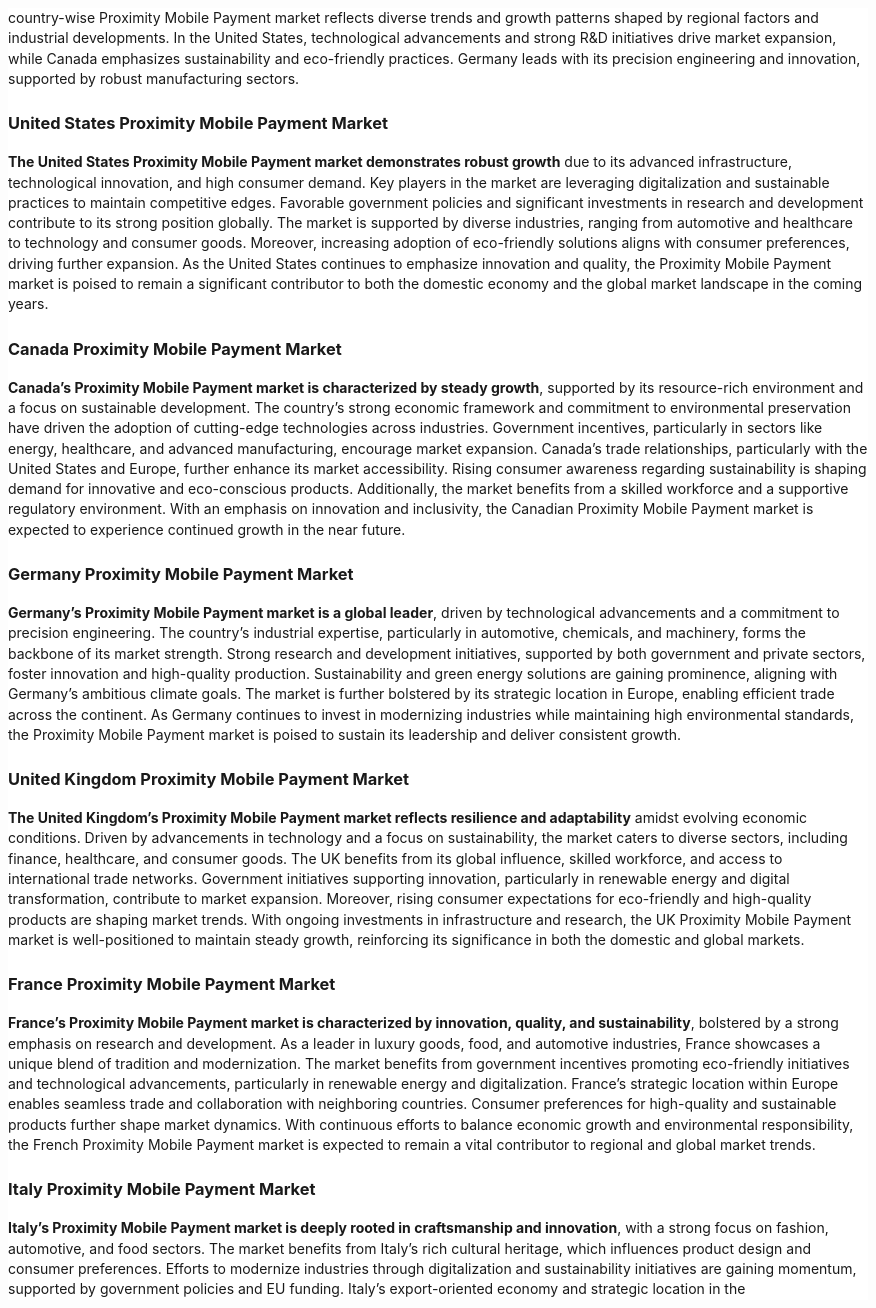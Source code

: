 country-wise Proximity Mobile Payment market reflects diverse trends and growth patterns shaped by regional factors and industrial developments. In the United States, technological advancements and strong R&amp;D initiatives drive market expansion, while Canada emphasizes sustainability and eco-friendly practices. Germany leads with its precision engineering and innovation, supported by robust manufacturing sectors.</span></em></p></blockquote><h3><strong>United States Proximity Mobile Payment Market</strong></h3><p><strong>The United States Proximity Mobile Payment market demonstrates robust growth</strong> due to its advanced infrastructure, technological innovation, and high consumer demand. Key players in the market are leveraging digitalization and sustainable practices to maintain competitive edges. Favorable government policies and significant investments in research and development contribute to its strong position globally. The market is supported by diverse industries, ranging from automotive and healthcare to technology and consumer goods. Moreover, increasing adoption of eco-friendly solutions aligns with consumer preferences, driving further expansion. As the United States continues to emphasize innovation and quality, the Proximity Mobile Payment market is poised to remain a significant contributor to both the domestic economy and the global market landscape in the coming years.</p><h3><strong>Canada Proximity Mobile Payment Market</strong></h3><p><strong>Canada&rsquo;s Proximity Mobile Payment market is characterized by steady growth</strong>, supported by its resource-rich environment and a focus on sustainable development. The country&rsquo;s strong economic framework and commitment to environmental preservation have driven the adoption of cutting-edge technologies across industries. Government incentives, particularly in sectors like energy, healthcare, and advanced manufacturing, encourage market expansion. Canada&rsquo;s trade relationships, particularly with the United States and Europe, further enhance its market accessibility. Rising consumer awareness regarding sustainability is shaping demand for innovative and eco-conscious products. Additionally, the market benefits from a skilled workforce and a supportive regulatory environment. With an emphasis on innovation and inclusivity, the Canadian Proximity Mobile Payment market is expected to experience continued growth in the near future.</p><h3><strong>Germany Proximity Mobile Payment Market</strong></h3><p><strong>Germany&rsquo;s Proximity Mobile Payment market is a global leader</strong>, driven by technological advancements and a commitment to precision engineering. The country&rsquo;s industrial expertise, particularly in automotive, chemicals, and machinery, forms the backbone of its market strength. Strong research and development initiatives, supported by both government and private sectors, foster innovation and high-quality production. Sustainability and green energy solutions are gaining prominence, aligning with Germany&rsquo;s ambitious climate goals. The market is further bolstered by its strategic location in Europe, enabling efficient trade across the continent. As Germany continues to invest in modernizing industries while maintaining high environmental standards, the Proximity Mobile Payment market is poised to sustain its leadership and deliver consistent growth.</p><h3><strong>United Kingdom Proximity Mobile Payment Market</strong></h3><p><strong>The United Kingdom&rsquo;s Proximity Mobile Payment market reflects resilience and adaptability</strong> amidst evolving economic conditions. Driven by advancements in technology and a focus on sustainability, the market caters to diverse sectors, including finance, healthcare, and consumer goods. The UK benefits from its global influence, skilled workforce, and access to international trade networks. Government initiatives supporting innovation, particularly in renewable energy and digital transformation, contribute to market expansion. Moreover, rising consumer expectations for eco-friendly and high-quality products are shaping market trends. With ongoing investments in infrastructure and research, the UK Proximity Mobile Payment market is well-positioned to maintain steady growth, reinforcing its significance in both the domestic and global markets.</p><h3><strong>France Proximity Mobile Payment Market</strong></h3><p><strong>France&rsquo;s Proximity Mobile Payment market is characterized by innovation, quality, and sustainability</strong>, bolstered by a strong emphasis on research and development. As a leader in luxury goods, food, and automotive industries, France showcases a unique blend of tradition and modernization. The market benefits from government incentives promoting eco-friendly initiatives and technological advancements, particularly in renewable energy and digitalization. France&rsquo;s strategic location within Europe enables seamless trade and collaboration with neighboring countries. Consumer preferences for high-quality and sustainable products further shape market dynamics. With continuous efforts to balance economic growth and environmental responsibility, the French Proximity Mobile Payment market is expected to remain a vital contributor to regional and global market trends.</p><h3><strong>Italy Proximity Mobile Payment Market</strong></h3><p><strong>Italy&rsquo;s Proximity Mobile Payment market is deeply rooted in craftsmanship and innovation</strong>, with a strong focus on fashion, automotive, and food sectors. The market benefits from Italy&rsquo;s rich cultural heritage, which influences product design and consumer preferences. Efforts to modernize industries through digitalization and sustainability initiatives are gaining momentum, supported by government policies and EU funding. Italy&rsquo;s export-oriented economy and strategic location in the
